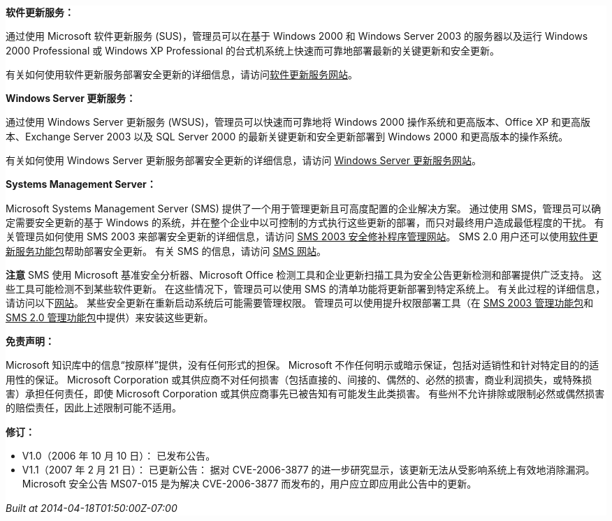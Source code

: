 **软件更新服务：**

通过使用 Microsoft 软件更新服务 (SUS)，管理员可以在基于 Windows 2000 和 Windows Server 2003 的服务器以及运行 Windows 2000 Professional 或 Windows XP Professional 的台式机系统上快速而可靠地部署最新的关键更新和安全更新。

有关如何使用软件更新服务部署安全更新的详细信息，请访问[软件更新服务网站](http://go.microsoft.com/fwlink/?linkid=21133)。

**Windows Server 更新服务：**

通过使用 Windows Server 更新服务 (WSUS)，管理员可以快速而可靠地将 Windows 2000 操作系统和更高版本、Office XP 和更高版本、Exchange Server 2003 以及 SQL Server 2000 的最新关键更新和安全更新部署到 Windows 2000 和更高版本的操作系统。

有关如何使用 Windows Server 更新服务部署安全更新的详细信息，请访问 [Windows Server 更新服务网站](http://go.microsoft.com/fwlink/?linkid=50120)。

**Systems Management Server：**

Microsoft Systems Management Server (SMS) 提供了一个用于管理更新且可高度配置的企业解决方案。 通过使用 SMS，管理员可以确定需要安全更新的基于 Windows 的系统，并在整个企业中以可控制的方式执行这些更新的部署，而只对最终用户造成最低程度的干扰。 有关管理员如何使用 SMS 2003 来部署安全更新的详细信息，请访问 [SMS 2003 安全修补程序管理网站](http://go.microsoft.com/fwlink/?linkid=22939)。 SMS 2.0 用户还可以使用[软件更新服务功能包](http://go.microsoft.com/fwlink/?linkid=33340)帮助部署安全更新。 有关 SMS 的信息，请访问 [SMS 网站](http://go.microsoft.com/fwlink/?linkid=21158)。

**注意** SMS 使用 Microsoft 基准安全分析器、Microsoft Office 检测工具和企业更新扫描工具为安全公告更新检测和部署提供广泛支持。 这些工具可能检测不到某些软件更新。 在这些情况下，管理员可以使用 SMS 的清单功能将更新部署到特定系统上。 有关此过程的详细信息，请访问以下[网站](http://go.microsoft.com/fwlink/?linkid=33341)。 某些安全更新在重新启动系统后可能需要管理权限。 管理员可以使用提升权限部署工具（在 [SMS 2003 管理功能包](http://go.microsoft.com/fwlink/?linkid=33387)和 [SMS 2.0 管理功能包](http://go.microsoft.com/fwlink/?linkid=21161)中提供）来安装这些更新。

**免责声明：**

Microsoft 知识库中的信息“按原样”提供，没有任何形式的担保。 Microsoft 不作任何明示或暗示保证，包括对适销性和针对特定目的的适用性的保证。 Microsoft Corporation 或其供应商不对任何损害（包括直接的、间接的、偶然的、必然的损害，商业利润损失，或特殊损害）承担任何责任，即使 Microsoft Corporation 或其供应商事先已被告知有可能发生此类损害。 有些州不允许排除或限制必然或偶然损害的赔偿责任，因此上述限制可能不适用。

**修订：**

-   V1.0（2006 年 10 月 10 日）： 已发布公告。
-   V1.1（2007 年 2 月 21 日）： 已更新公告： 据对 CVE-2006-3877 的进一步研究显示，该更新无法从受影响系统上有效地消除漏洞。 Microsoft 安全公告 MS07-015 是为解决 CVE-2006-3877 而发布的，用户应立即应用此公告中的更新。

*Built at 2014-04-18T01:50:00Z-07:00*
